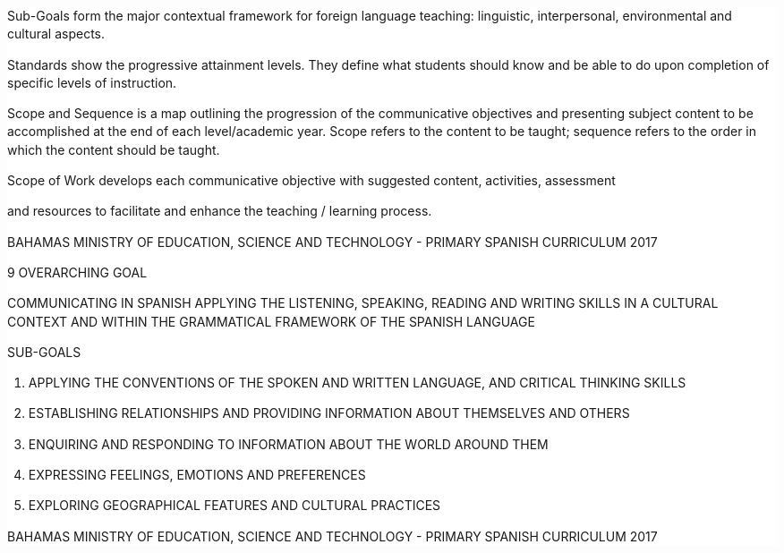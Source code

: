  
Sub-Goals 
form the major contextual framework for foreign language teaching: linguistic, 
interpersonal, environmental and cultural aspects. 
 
 
 
Standards 
show the progressive attainment levels.  They define what students should know and 
be able to do upon completion of specific levels of instruction. 
 
 
Scope and Sequence 
is a map outlining the progression of the communicative objectives and presenting 
subject content to be accomplished at the end of each level/academic year.  Scope 
refers to the content to be taught; sequence refers to the order in which the content 
should be taught. 
 
Scope of Work 
develops each communicative objective with suggested content, activities, assessment 
  
and resources to facilitate and enhance the teaching / learning process. 
 
 
 
 
 
 


BAHAMAS MINISTRY OF EDUCATION, SCIENCE AND TECHNOLOGY - PRIMARY SPANISH CURRICULUM 2017 
 
 
 
 
 
9
OVERARCHING GOAL 
 
COMMUNICATING IN SPANISH APPLYING THE LISTENING, SPEAKING, READING AND WRITING SKILLS 
IN A CULTURAL CONTEXT AND WITHIN THE GRAMMATICAL FRAMEWORK OF THE SPANISH LANGUAGE 
 
 
SUB-GOALS   
 
1. APPLYING THE CONVENTIONS OF THE SPOKEN AND WRITTEN LANGUAGE, AND CRITICAL THINKING 
SKILLS 
 
2. ESTABLISHING RELATIONSHIPS AND PROVIDING INFORMATION ABOUT THEMSELVES AND OTHERS 
 
3. ENQUIRING AND RESPONDING TO INFORMATION ABOUT THE WORLD AROUND THEM 
 
4. EXPRESSING FEELINGS, EMOTIONS AND PREFERENCES 
 
5. EXPLORING GEOGRAPHICAL FEATURES AND CULTURAL PRACTICES  
 
 
 
 
 
 
 
 
 
 


BAHAMAS MINISTRY OF EDUCATION, SCIENCE AND TECHNOLOGY - PRIMARY SPANISH CURRICULUM 2017 
 
 